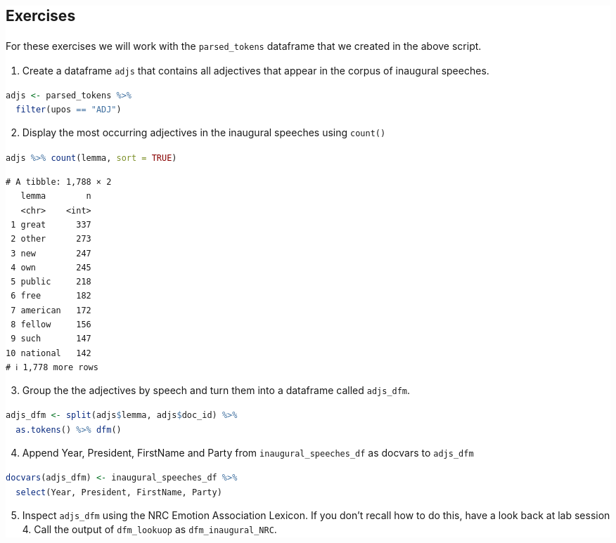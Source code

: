## Exercises

For these exercises we will work with the `parsed_tokens` dataframe that
we created in the above script.

1.  Create a dataframe `adjs` that contains all adjectives that appear
    in the corpus of inaugural speeches.

``` r
adjs <- parsed_tokens %>%
  filter(upos == "ADJ")
```

2.  Display the most occurring adjectives in the inaugural speeches
    using `count()`

``` r
adjs %>% count(lemma, sort = TRUE)
```

    # A tibble: 1,788 × 2
       lemma        n
       <chr>    <int>
     1 great      337
     2 other      273
     3 new        247
     4 own        245
     5 public     218
     6 free       182
     7 american   172
     8 fellow     156
     9 such       147
    10 national   142
    # ℹ 1,778 more rows

3.  Group the the adjectives by speech and turn them into a dataframe
    called `adjs_dfm`.

``` r
adjs_dfm <- split(adjs$lemma, adjs$doc_id) %>% 
  as.tokens() %>% dfm()
```

4.  Append Year, President, FirstName and Party from
    `inaugural_speeches_df` as docvars to `adjs_dfm`

``` r
docvars(adjs_dfm) <- inaugural_speeches_df %>%
  select(Year, President, FirstName, Party)
```

5.  Inspect `adjs_dfm` using the NRC Emotion Association Lexicon. If you
    don’t recall how to do this, have a look back at lab session 4. Call
    the output of `dfm_lookuop` as `dfm_inaugural_NRC`.
